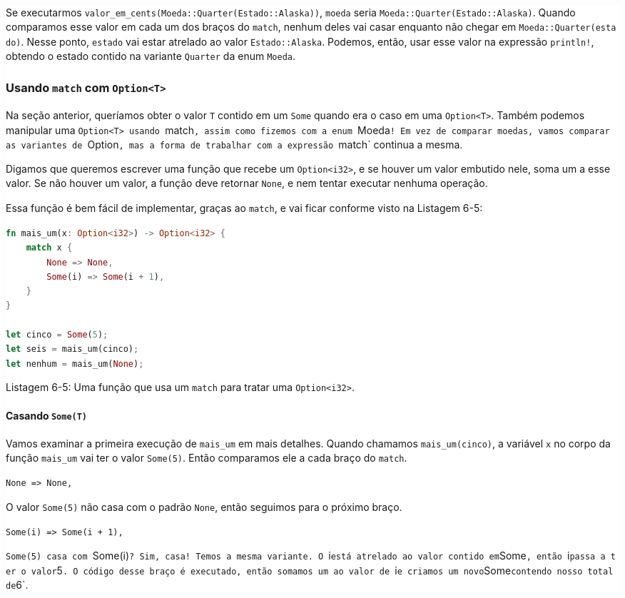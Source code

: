 Se executarmos `valor_em_cents(Moeda::Quarter(Estado::Alaska))`, `moeda` seria
`Moeda::Quarter(Estado::Alaska)`. Quando comparamos esse valor em cada um dos
braços do `match`, nenhum deles vai casar enquanto não chegar em
`Moeda::Quarter(estado)`. Nesse ponto, `estado` vai estar atrelado ao valor
`Estado::Alaska`. Podemos, então, usar esse valor na expressão `println!`,
obtendo o estado contido na variante `Quarter` da enum `Moeda`.

### Usando `match` com `Option<T>`

Na seção anterior, queríamos obter o valor `T` contido em um `Some` quando era
o caso em uma `Option<T>`. Também podemos manipular uma `Option<T> usando
`match`, assim como fizemos com a enum `Moeda`! Em vez de comparar moedas,
vamos comparar as variantes de `Option<T>`, mas a forma de trabalhar com a
expressão `match` continua a mesma.

Digamos que queremos escrever uma função que recebe um `Option<i32>`, e se
houver um valor embutido nele, soma um a esse valor. Se não houver um valor,
a função deve retornar `None`, e nem tentar executar nenhuma operação.

Essa função é bem fácil de implementar, graças ao `match`, e vai ficar conforme
visto na Listagem 6-5:

```rust
fn mais_um(x: Option<i32>) -> Option<i32> {
    match x {
        None => None,
        Some(i) => Some(i + 1),
    }
}

let cinco = Some(5);
let seis = mais_um(cinco);
let nenhum = mais_um(None);
```

<span class="caption">Listagem 6-5: Uma função que usa um `match` para tratar
uma `Option<i32>`.</span>

#### Casando `Some(T)`

Vamos examinar a primeira execução de `mais_um` em mais detalhes. Quando
chamamos `mais_um(cinco)`, a variável `x` no corpo da função `mais_um` vai ter
o valor `Some(5)`. Então comparamos ele a cada braço do `match`.

```rust,ignore
None => None,
```

O valor `Some(5)` não casa com o padrão `None`, então seguimos para o
próximo braço.

```rust,ignore
Some(i) => Some(i + 1),
```

`Some(5) casa com `Some(i)`? Sim, casa! Temos a mesma variante. O `i`
está atrelado ao valor contido em `Some`, então `i` passa a ter o valor `5`. O
código desse braço é executado, então somamos um ao valor de `i` e criamos um
novo `Some` contendo nosso total de `6`.
